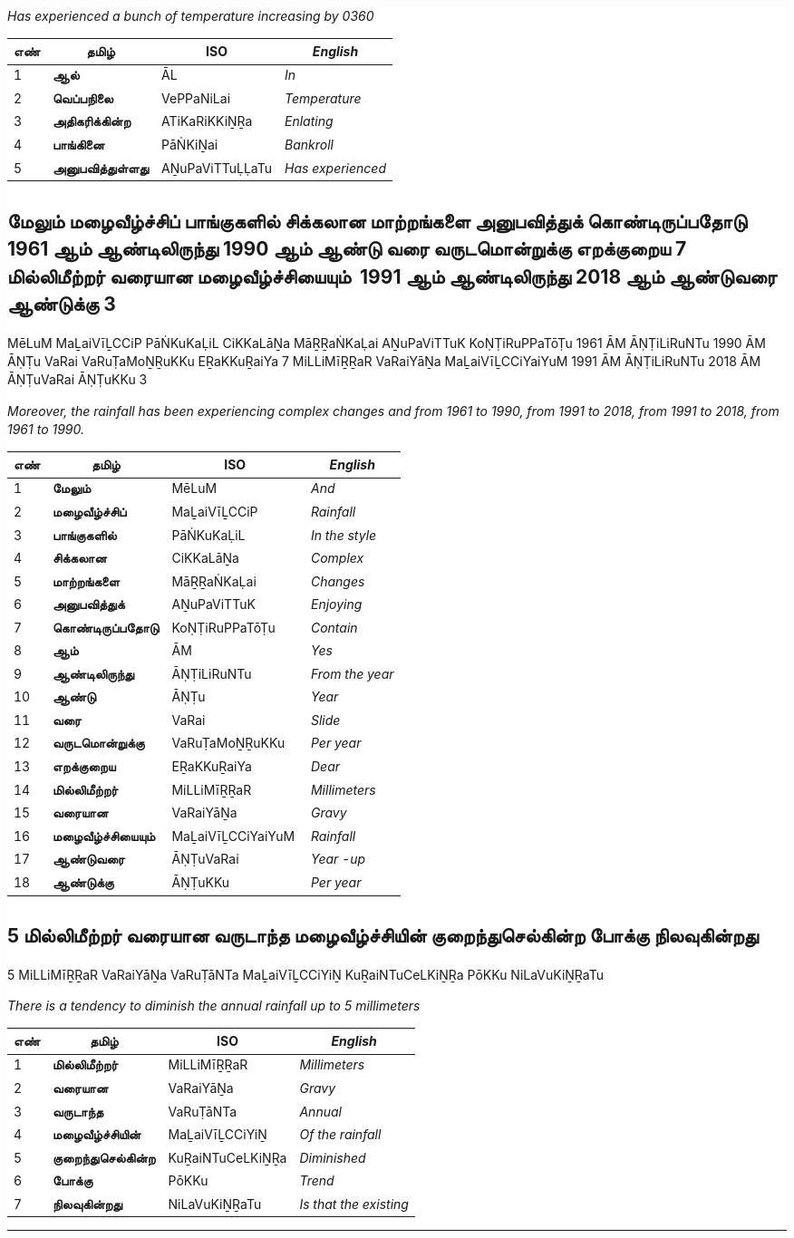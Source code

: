 *Has experienced a bunch of temperature increasing by 0360*

எண்|**தமிழ்**|ISO|*English*
---|---|---|---
1|**ஆல்**|ĀL|*In*
2|**வெப்பநிலை**|VePPaNiLai|*Temperature*
3|**அதிகரிக்கின்ற**|ATiKaRiKKiṈṞa|*Enlating*
4|**பாங்கினை**|PāṄKiṈai|*Bankroll*
5|**அனுபவித்துள்ளது**|AṈuPaViTTuḶḶaTu|*Has experienced*
##  மேலும் மழைவீழ்ச்சிப் பாங்குகளில் சிக்கலான மாற்றங்களை அனுபவித்துக் கொண்டிருப்பதோடு 1961 ஆம் ஆண்டிலிருந்து 1990 ஆம் ஆண்டு வரை வருடமொன்றுக்கு எறக்குறைய 7 மில்லிமீற்றர் வரையான மழைவீழ்ச்சியையும்  1991 ஆம் ஆண்டிலிருந்து 2018 ஆம் ஆண்டுவரை  ஆண்டுக்கு 3

MēLuM MaḺaiVīḺCCiP PāṄKuKaḶiL CiKKaLāṈa MāṞṞaṄKaḶai AṈuPaViTTuK KoṆṬiRuPPaTōṬu 1961 ĀM ĀṆṬiLiRuNTu 1990 ĀM ĀṆṬu VaRai VaRuṬaMoṈṞuKKu EṞaKKuṞaiYa 7 MiLLiMīṞṞaR VaRaiYāṈa MaḺaiVīḺCCiYaiYuM 1991 ĀM ĀṆṬiLiRuNTu 2018 ĀM ĀṆṬuVaRai ĀṆṬuKKu 3

*Moreover, the rainfall has been experiencing complex changes and from 1961 to 1990, from 1991 to 2018, from 1991 to 2018, from 1961 to 1990.*

எண்|**தமிழ்**|ISO|*English*
---|---|---|---
1|**மேலும்**|MēLuM|*And*
2|**மழைவீழ்ச்சிப்**|MaḺaiVīḺCCiP|*Rainfall*
3|**பாங்குகளில்**|PāṄKuKaḶiL|*In the style*
4|**சிக்கலான**|CiKKaLāṈa|*Complex*
5|**மாற்றங்களை**|MāṞṞaṄKaḶai|*Changes*
6|**அனுபவித்துக்**|AṈuPaViTTuK|*Enjoying*
7|**கொண்டிருப்பதோடு**|KoṆṬiRuPPaTōṬu|*Contain*
8|**ஆம்**|ĀM|*Yes*
9|**ஆண்டிலிருந்து**|ĀṆṬiLiRuNTu|*From the year*
10|**ஆண்டு**|ĀṆṬu|*Year*
11|**வரை**|VaRai|*Slide*
12|**வருடமொன்றுக்கு**|VaRuṬaMoṈṞuKKu|*Per year*
13|**எறக்குறைய**|EṞaKKuṞaiYa|*Dear*
14|**மில்லிமீற்றர்**|MiLLiMīṞṞaR|*Millimeters*
15|**வரையான**|VaRaiYāṈa|*Gravy*
16|**மழைவீழ்ச்சியையும்**|MaḺaiVīḺCCiYaiYuM |*Rainfall*
17|**ஆண்டுவரை**|ĀṆṬuVaRai |*Year -up*
18|**ஆண்டுக்கு**|ĀṆṬuKKu|*Per year*
## 5 மில்லிமீற்றர் வரையான வருடாந்த மழைவீழ்ச்சியின் குறைந்துசெல்கின்ற போக்கு நிலவுகின்றது

5 MiLLiMīṞṞaR VaRaiYāṈa VaRuṬāNTa MaḺaiVīḺCCiYiṈ KuṞaiNTuCeLKiṈṞa PōKKu NiLaVuKiṈṞaTu

*There is a tendency to diminish the annual rainfall up to 5 millimeters*

எண்|**தமிழ்**|ISO|*English*
---|---|---|---
1|**மில்லிமீற்றர்**|MiLLiMīṞṞaR|*Millimeters*
2|**வரையான**|VaRaiYāṈa|*Gravy*
3|**வருடாந்த**|VaRuṬāNTa|*Annual*
4|**மழைவீழ்ச்சியின்**|MaḺaiVīḺCCiYiṈ|*Of the rainfall*
5|**குறைந்துசெல்கின்ற**|KuṞaiNTuCeLKiṈṞa|*Diminished*
6|**போக்கு**|PōKKu|*Trend*
7|**நிலவுகின்றது**|NiLaVuKiṈṞaTu|*Is that the existing*

---